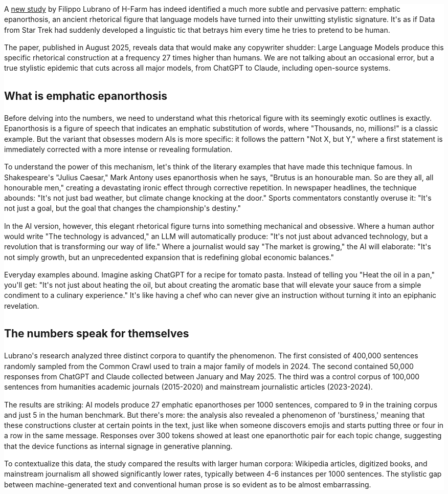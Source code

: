 A [new study](https://zenodo.org/records/16947334) by Filippo Lubrano of H-Farm has indeed identified a much more subtle and pervasive pattern: emphatic epanorthosis, an ancient rhetorical figure that language models have turned into their unwitting stylistic signature. It's as if Data from Star Trek had suddenly developed a linguistic tic that betrays him every time he tries to pretend to be human.

The paper, published in August 2025, reveals data that would make any copywriter shudder: Large Language Models produce this specific rhetorical construction at a frequency 27 times higher than humans. We are not talking about an occasional error, but a true stylistic epidemic that cuts across all major models, from ChatGPT to Claude, including open-source systems.

## What is emphatic epanorthosis

Before delving into the numbers, we need to understand what this rhetorical figure with its seemingly exotic outlines is exactly. Epanorthosis is a figure of speech that indicates an emphatic substitution of words, where "Thousands, no, millions!" is a classic example. But the variant that obsesses modern AIs is more specific: it follows the pattern "Not X, but Y," where a first statement is immediately corrected with a more intense or revealing formulation.

To understand the power of this mechanism, let's think of the literary examples that have made this technique famous. In Shakespeare's "Julius Caesar," Mark Antony uses epanorthosis when he says, "Brutus is an honourable man. So are they all, all honourable men," creating a devastating ironic effect through corrective repetition. In newspaper headlines, the technique abounds: "It's not just bad weather, but climate change knocking at the door." Sports commentators constantly overuse it: "It's not just a goal, but the goal that changes the championship's destiny."

In the AI version, however, this elegant rhetorical figure turns into something mechanical and obsessive. Where a human author would write "The technology is advanced," an LLM will automatically produce: "It's not just about advanced technology, but a revolution that is transforming our way of life." Where a journalist would say "The market is growing," the AI will elaborate: "It's not simply growth, but an unprecedented expansion that is redefining global economic balances."

Everyday examples abound. Imagine asking ChatGPT for a recipe for tomato pasta. Instead of telling you "Heat the oil in a pan," you'll get: "It's not just about heating the oil, but about creating the aromatic base that will elevate your sauce from a simple condiment to a culinary experience." It's like having a chef who can never give an instruction without turning it into an epiphanic revelation.

## The numbers speak for themselves
Lubrano's research analyzed three distinct corpora to quantify the phenomenon. The first consisted of 400,000 sentences randomly sampled from the Common Crawl used to train a major family of models in 2024. The second contained 50,000 responses from ChatGPT and Claude collected between January and May 2025. The third was a control corpus of 100,000 sentences from humanities academic journals (2015-2020) and mainstream journalistic articles (2023-2024).

The results are striking: AI models produce 27 emphatic epanorthoses per 1000 sentences, compared to 9 in the training corpus and just 5 in the human benchmark. But there's more: the analysis also revealed a phenomenon of 'burstiness,' meaning that these constructions cluster at certain points in the text, just like when someone discovers emojis and starts putting three or four in a row in the same message. Responses over 300 tokens showed at least one epanorthotic pair for each topic change, suggesting that the device functions as internal signage in generative planning.

To contextualize this data, the study compared the results with larger human corpora: Wikipedia articles, digitized books, and mainstream journalism all showed significantly lower rates, typically between 4-6 instances per 1000 sentences. The stylistic gap between machine-generated text and conventional human prose is so evident as to be almost embarrassing.
